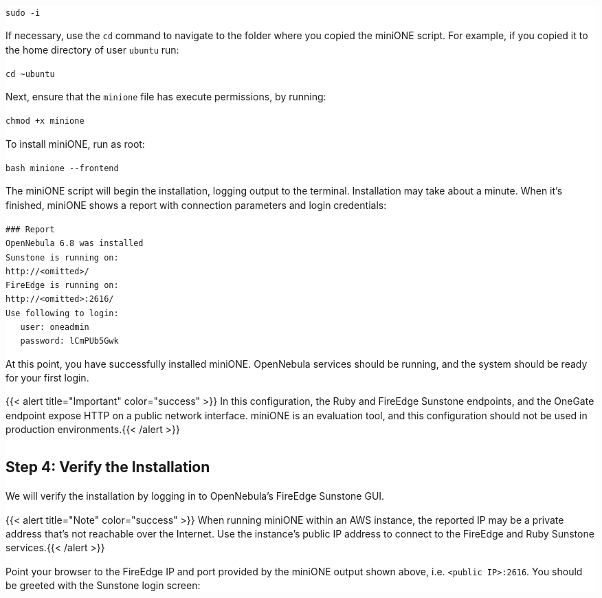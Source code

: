 ```default
sudo -i
```

If necessary, use the `cd` command to navigate to the folder where you copied the miniONE script. For example, if you copied it to the home directory of user `ubuntu` run:

```default
cd ~ubuntu
```

Next, ensure that the `minione` file has execute permissions, by running:

```default
chmod +x minione
```

To install miniONE, run as root:

```default
bash minione --frontend
```

The miniONE script will begin the installation, logging output to the terminal. Installation may take about a minute. When it’s finished, miniONE shows a report with connection parameters and login credentials:

```default
### Report
OpenNebula 6.8 was installed
Sunstone is running on:
http://<omitted>/
FireEdge is running on:
http://<omitted>:2616/
Use following to login:
   user: oneadmin
   password: lCmPUb5Gwk
```

At this point, you have successfully installed miniONE. OpenNebula services should be running, and the system should be ready for your first login.

{{< alert title="Important" color="success" >}}
In this configuration, the Ruby and FireEdge Sunstone endpoints, and the OneGate endpoint expose HTTP on a public network interface. miniONE is an evaluation tool, and this configuration should not be used in production environments.{{< /alert >}} 

## Step 4: Verify the Installation

We will verify the installation by logging in to OpenNebula’s FireEdge Sunstone GUI.

{{< alert title="Note" color="success" >}}
When running miniONE within an AWS instance, the reported IP may be a private address that’s not reachable over the Internet. Use the instance’s public IP address to connect to the FireEdge and Ruby Sunstone services.{{< /alert >}} 

Point your browser to the FireEdge IP and port provided by the miniONE output shown above, i.e. `<public IP>:2616`. You should be greeted with the Sunstone login screen:
